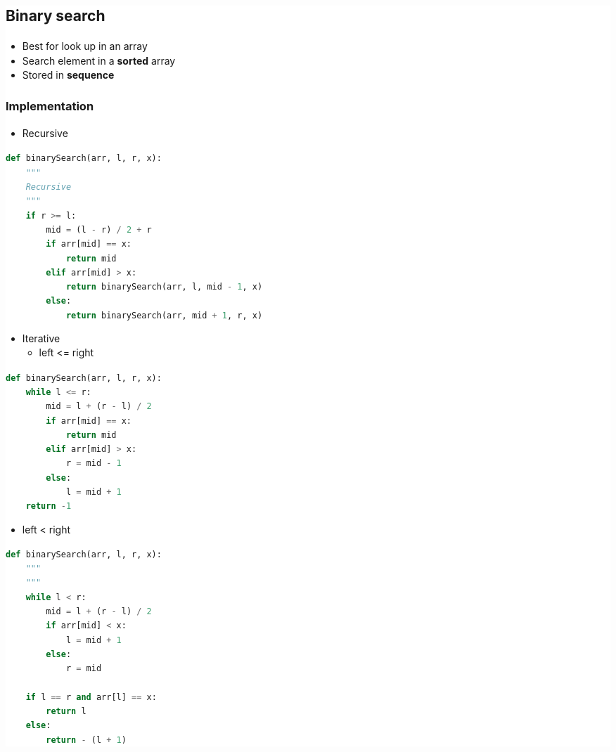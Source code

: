 ## Binary search
* Best for look up in an array
* Search element in a **sorted** array
* Stored in **sequence**

### Implementation
* Recursive

```python
def binarySearch(arr, l, r, x):
    """
    Recursive
    """
    if r >= l:
        mid = (l - r) / 2 + r
        if arr[mid] == x:
            return mid
        elif arr[mid] > x:
            return binarySearch(arr, l, mid - 1, x)
        else:
            return binarySearch(arr, mid + 1, r, x)
```

* Iterative
  * left <= right

```python
def binarySearch(arr, l, r, x):
    while l <= r:
        mid = l + (r - l) / 2
        if arr[mid] == x:
            return mid
        elif arr[mid] > x:
            r = mid - 1
        else:
            l = mid + 1
    return -1
```

  * left < right

```python
def binarySearch(arr, l, r, x):
    """
    """
    while l < r:
        mid = l + (r - l) / 2
        if arr[mid] < x:
            l = mid + 1
        else:
            r = mid

    if l == r and arr[l] == x:
        return l
    else:
        return - (l + 1)

```
